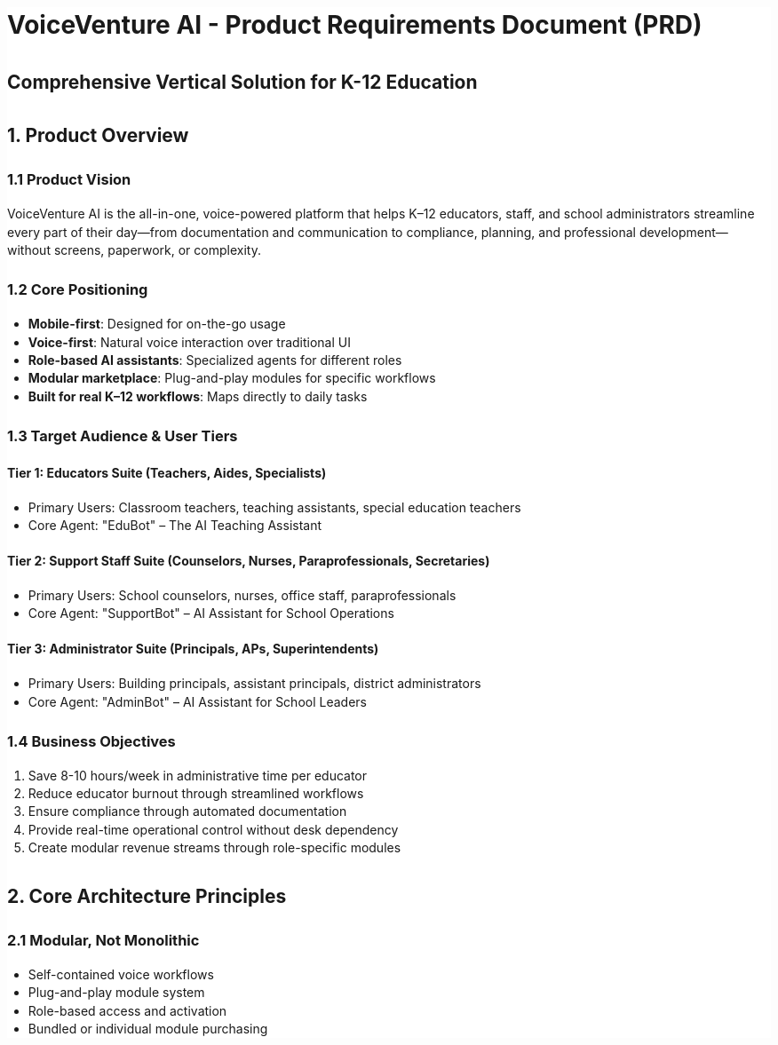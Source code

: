 # VoiceVenture AI - Product Requirements Document (PRD)
## Comprehensive Vertical Solution for K-12 Education

## 1. Product Overview

### 1.1 Product Vision
VoiceVenture AI is the all-in-one, voice-powered platform that helps K–12 educators, staff, and school administrators streamline every part of their day—from documentation and communication to compliance, planning, and professional development—without screens, paperwork, or complexity.

### 1.2 Core Positioning
- **Mobile-first**: Designed for on-the-go usage
- **Voice-first**: Natural voice interaction over traditional UI
- **Role-based AI assistants**: Specialized agents for different roles
- **Modular marketplace**: Plug-and-play modules for specific workflows
- **Built for real K–12 workflows**: Maps directly to daily tasks

### 1.3 Target Audience & User Tiers
#### Tier 1: Educators Suite (Teachers, Aides, Specialists)
- Primary Users: Classroom teachers, teaching assistants, special education teachers
- Core Agent: "EduBot" – The AI Teaching Assistant

#### Tier 2: Support Staff Suite (Counselors, Nurses, Paraprofessionals, Secretaries)
- Primary Users: School counselors, nurses, office staff, paraprofessionals
- Core Agent: "SupportBot" – AI Assistant for School Operations

#### Tier 3: Administrator Suite (Principals, APs, Superintendents)
- Primary Users: Building principals, assistant principals, district administrators
- Core Agent: "AdminBot" – AI Assistant for School Leaders

### 1.4 Business Objectives
1. Save 8-10 hours/week in administrative time per educator
2. Reduce educator burnout through streamlined workflows
3. Ensure compliance through automated documentation
4. Provide real-time operational control without desk dependency
5. Create modular revenue streams through role-specific modules

## 2. Core Architecture Principles

### 2.1 Modular, Not Monolithic
- Self-contained voice workflows
- Plug-and-play module system
- Role-based access and activation
- Bundled or individual module purchasing
